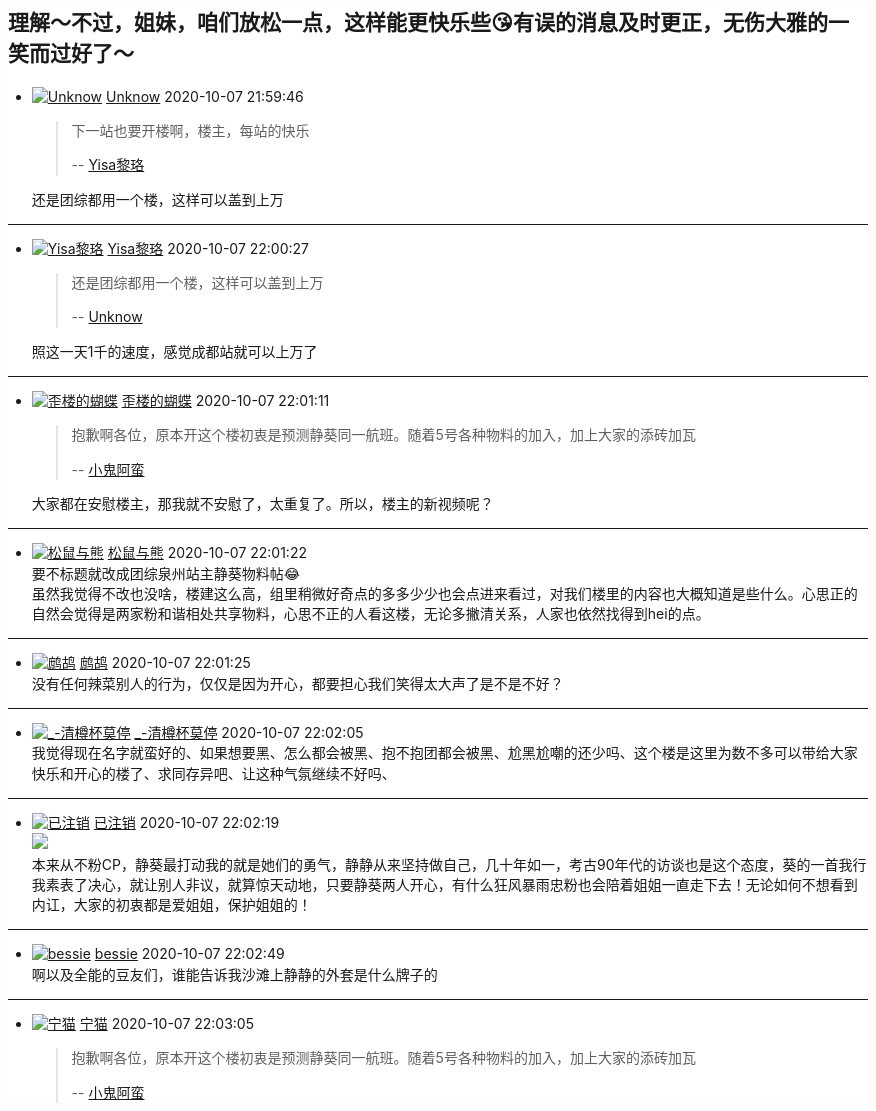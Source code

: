   理解～不过，姐妹，咱们放松一点，这样能更快乐些😘有误的消息及时更正，无伤大雅的一笑而过好了～  
---
* [![Unknow](../../image/icon/u219306324-4.jpg)](https://www.douban.com/people/219306324/)    [Unknow](https://www.douban.com/people/219306324/)    2020-10-07 21:59:46  
  >下一站也要开楼啊，楼主，每站的快乐  
  >
  >-- [Yisa黎珞](https://www.douban.com/people/217273308/)  
  
  还是团综都用一个楼，这样可以盖到上万  
---
* [![Yisa黎珞](../../image/icon/u217273308-1.jpg)](https://www.douban.com/people/217273308/)    [Yisa黎珞](https://www.douban.com/people/217273308/)    2020-10-07 22:00:27  
  >还是团综都用一个楼，这样可以盖到上万  
  >
  >-- [Unknow](https://www.douban.com/people/219306324/)  
  
  照这一天1千的速度，感觉成都站就可以上万了  
---
* [![歪楼的蝴蝶](../../image/icon/u176743619-24.jpg)](https://www.douban.com/people/176743619/)    [歪楼的蝴蝶](https://www.douban.com/people/176743619/)    2020-10-07 22:01:11  
  >抱歉啊各位，原本开这个楼初衷是预测静葵同一航班。随着5号各种物料的加入，加上大家的添砖加瓦  
  >
  >-- [小鬼阿蛮](https://www.douban.com/people/219137387/)  
  
  大家都在安慰楼主，那我就不安慰了，太重复了。所以，楼主的新视频呢？  
---
* [![松鼠与熊](../../image/icon/u168667402-2.jpg)](https://www.douban.com/people/168667402/)    [松鼠与熊](https://www.douban.com/people/168667402/)    2020-10-07 22:01:22  
  要不标题就改成团综泉州站主静葵物料帖😂    
  虽然我觉得不改也没啥，楼建这么高，组里稍微好奇点的多多少少也会点进来看过，对我们楼里的内容也大概知道是些什么。心思正的自然会觉得是两家粉和谐相处共享物料，心思不正的人看这楼，无论多撇清关系，人家也依然找得到hei的点。  
---
* [![鹧鸪](../../image/icon/u2968358-29.jpg)](https://www.douban.com/people/2968358/)    [鹧鸪](https://www.douban.com/people/2968358/)    2020-10-07 22:01:25  
  没有任何辣菜别人的行为，仅仅是因为开心，都要担心我们笑得太大声了是不是不好？  
---
* [![_-清樽杯莫停](../../image/icon/u161592149-2.jpg)](https://www.douban.com/people/161592149/)    [_-清樽杯莫停](https://www.douban.com/people/161592149/)    2020-10-07 22:02:05  
  我觉得现在名字就蛮好的、如果想要黑、怎么都会被黑、抱不抱团都会被黑、尬黑尬嘲的还少吗、这个楼是这里为数不多可以带给大家快乐和开心的楼了、求同存异吧、让这种气氛继续不好吗、  
---
* [![已注销](../../image/icon/u187860590-7.jpg)](https://www.douban.com/people/187860590/)    [已注销](https://www.douban.com/people/187860590/)    2020-10-07 22:02:19  
  ![](../../image/richtext/p32851392.jpg)  
  本来从不粉CP，静葵最打动我的就是她们的勇气，静静从来坚持做自己，几十年如一，考古90年代的访谈也是这个态度，葵的一首我行我素表了决心，就让别人非议，就算惊天动地，只要静葵两人开心，有什么狂风暴雨忠粉也会陪着姐姐一直走下去！无论如何不想看到内讧，大家的初衷都是爱姐姐，保护姐姐的！  
---
* [![bessie](../../image/icon/u37855807-6.jpg)](https://www.douban.com/people/bessiegu/)    [bessie](https://www.douban.com/people/bessiegu/)    2020-10-07 22:02:49  
  啊以及全能的豆友们，谁能告诉我沙滩上静静的外套是什么牌子的  
---
* [![宁猫](../../image/icon/u179597455-16.jpg)](https://www.douban.com/people/179597455/)    [宁猫](https://www.douban.com/people/179597455/)    2020-10-07 22:03:05  
  >抱歉啊各位，原本开这个楼初衷是预测静葵同一航班。随着5号各种物料的加入，加上大家的添砖加瓦  
  >
  >-- [小鬼阿蛮](https://www.douban.com/people/219137387/)  
  